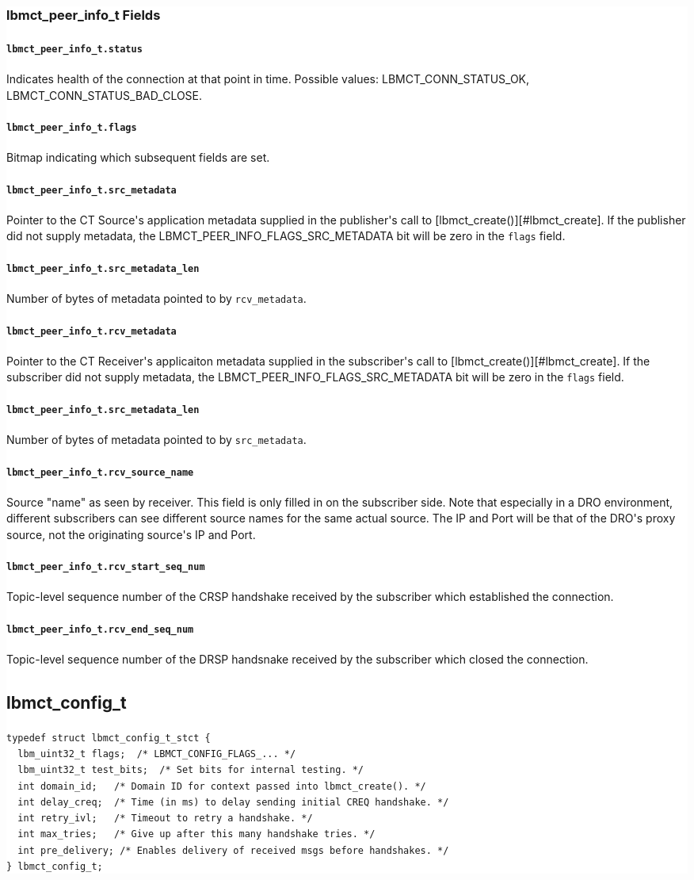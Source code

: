 ### lbmct_peer_info_t Fields

#### `lbmct_peer_info_t.status`
Indicates health of the connection at that point in time.
Possible values: LBMCT_CONN_STATUS_OK, LBMCT_CONN_STATUS_BAD_CLOSE.

#### `lbmct_peer_info_t.flags`
Bitmap indicating which subsequent fields are set.

#### `lbmct_peer_info_t.src_metadata`
Pointer to the CT Source's application metadata
supplied in the publisher's call to [lbmct_create()][#lbmct_create].
If the publisher did not supply metadata,
the LBMCT_PEER_INFO_FLAGS_SRC_METADATA bit will be zero in the `flags` field.

#### `lbmct_peer_info_t.src_metadata_len`
Number of bytes of metadata pointed to by
`rcv_metadata`.

#### `lbmct_peer_info_t.rcv_metadata`
Pointer to the CT Receiver's applicaiton metadata
supplied in the subscriber's call to [lbmct_create()][#lbmct_create].
If the subscriber did not supply metadata,
the LBMCT_PEER_INFO_FLAGS_SRC_METADATA bit will be zero in the `flags` field.

#### `lbmct_peer_info_t.src_metadata_len`
Number of bytes of metadata pointed to by
`src_metadata`.

#### `lbmct_peer_info_t.rcv_source_name`
Source "name" as seen by receiver.
This field is only filled in on the subscriber side.
Note that especially in a DRO environment, different subscribers can
see different source names for the same actual source.
The IP and Port will be that of the DRO's proxy source, not the
originating source's IP and Port.

#### `lbmct_peer_info_t.rcv_start_seq_num`
Topic-level sequence number of the CRSP handshake
received by the subscriber which established the connection.

#### `lbmct_peer_info_t.rcv_end_seq_num`
Topic-level sequence number of the DRSP handsnake
received by the subscriber which closed the connection.


## lbmct_config_t

```
typedef struct lbmct_config_t_stct {
  lbm_uint32_t flags;  /* LBMCT_CONFIG_FLAGS_... */
  lbm_uint32_t test_bits;  /* Set bits for internal testing. */
  int domain_id;   /* Domain ID for context passed into lbmct_create(). */
  int delay_creq;  /* Time (in ms) to delay sending initial CREQ handshake. */
  int retry_ivl;   /* Timeout to retry a handshake. */
  int max_tries;   /* Give up after this many handshake tries. */
  int pre_delivery; /* Enables delivery of received msgs before handshakes. */
} lbmct_config_t;
```
